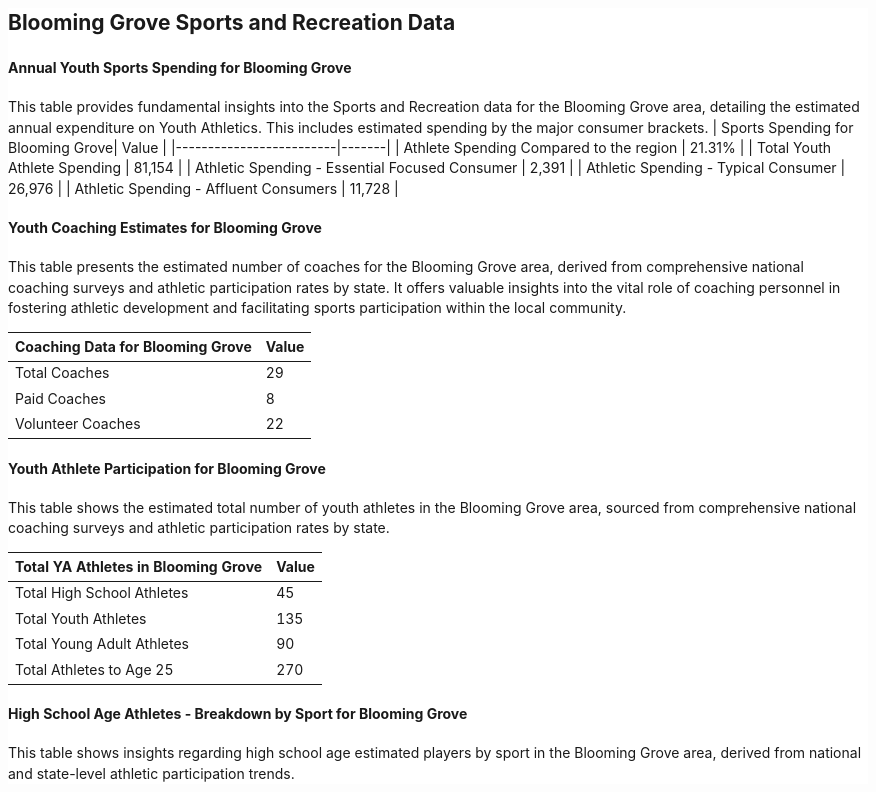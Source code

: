 ## Blooming Grove Sports and Recreation Data

#### Annual Youth Sports Spending for Blooming Grove

This table provides fundamental insights into the Sports and Recreation data for the Blooming Grove area, detailing the estimated annual expenditure on Youth Athletics. This includes estimated spending by the major consumer brackets. 
| Sports Spending for Blooming Grove| Value |
|-------------------------|-------|
| Athlete Spending Compared to the region | 21.31% |
| Total Youth Athlete Spending | 81,154 |
| Athletic Spending - Essential Focused Consumer | 2,391 |
| Athletic Spending - Typical Consumer | 26,976 |
| Athletic Spending - Affluent Consumers | 11,728 |

#### Youth Coaching Estimates for Blooming Grove

This table presents the estimated number of coaches for the Blooming Grove area, derived from comprehensive national coaching surveys and athletic participation rates by state. It offers valuable insights into the vital role of coaching personnel in fostering athletic development and facilitating sports participation within the local community.

| Coaching Data for Blooming Grove | Value |
|-------------|-------|
| Total Coaches | 29 |
| Paid Coaches | 8 |
| Volunteer Coaches | 22 |

#### Youth Athlete Participation for Blooming Grove

This table shows the estimated total number of youth athletes in the Blooming Grove area, sourced from comprehensive national coaching surveys and athletic participation rates by state.

| Total YA Athletes in Blooming Grove | Value |
|-------------|-------|
| Total High School Athletes | 45 |
| Total Youth Athletes | 135 |
| Total Young Adult Athletes | 90 |
| Total Athletes to Age 25 | 270 |

#### High School Age Athletes - Breakdown by Sport for Blooming Grove

This table shows insights regarding high school age estimated players by sport in the Blooming Grove area, derived from national and state-level athletic participation trends. 
